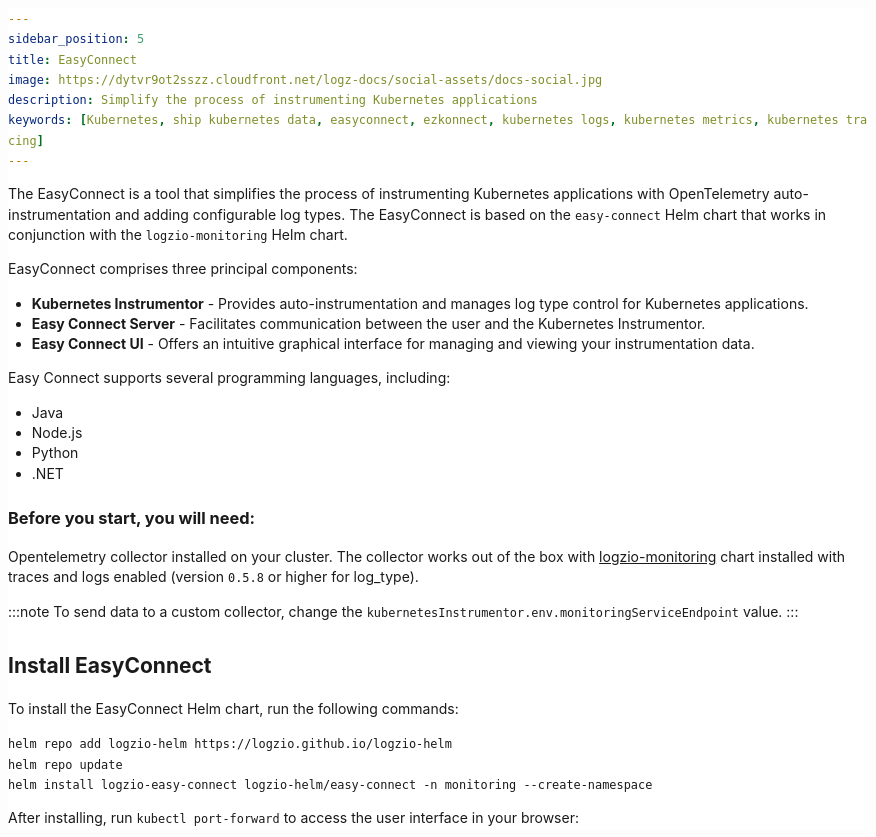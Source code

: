 ```yaml
---
sidebar_position: 5
title: EasyConnect
image: https://dytvr9ot2sszz.cloudfront.net/logz-docs/social-assets/docs-social.jpg
description: Simplify the process of instrumenting Kubernetes applications
keywords: [Kubernetes, ship kubernetes data, easyconnect, ezkonnect, kubernetes logs, kubernetes metrics, kubernetes tracing]
---
```



The EasyConnect is a tool that simplifies the process of instrumenting Kubernetes applications with OpenTelemetry auto-instrumentation and adding configurable log types. The EasyConnect is based on the `easy-connect` Helm chart that works in conjunction with the `logzio-monitoring` Helm chart.

EasyConnect comprises three principal components:

* **Kubernetes Instrumentor** - Provides auto-instrumentation and manages log type control for Kubernetes applications.
* **Easy Connect Server** - Facilitates communication between the user and the Kubernetes Instrumentor.
* **Easy Connect UI** - Offers an intuitive graphical interface for managing and viewing your instrumentation data.


Easy Connect supports several programming languages, including:

* Java
* Node.js
* Python
* .NET

### Before you start, you will need:

Opentelemetry collector installed on your cluster. The collector works out of the box with [logzio-monitoring](https://github.com/logzio/logzio-helm/tree/master/charts/logzio-monitoring) chart installed with traces and logs enabled (version `0.5.8` or higher for log_type). 

:::note
To send data to a custom collector, change the `kubernetesInstrumentor.env.monitoringServiceEndpoint` value.
:::

## Install EasyConnect

To install the EasyConnect Helm chart, run the following commands:

```shell
helm repo add logzio-helm https://logzio.github.io/logzio-helm
helm repo update
helm install logzio-easy-connect logzio-helm/easy-connect -n monitoring --create-namespace
```

After installing, run `kubectl port-forward` to access the user interface in your browser:

